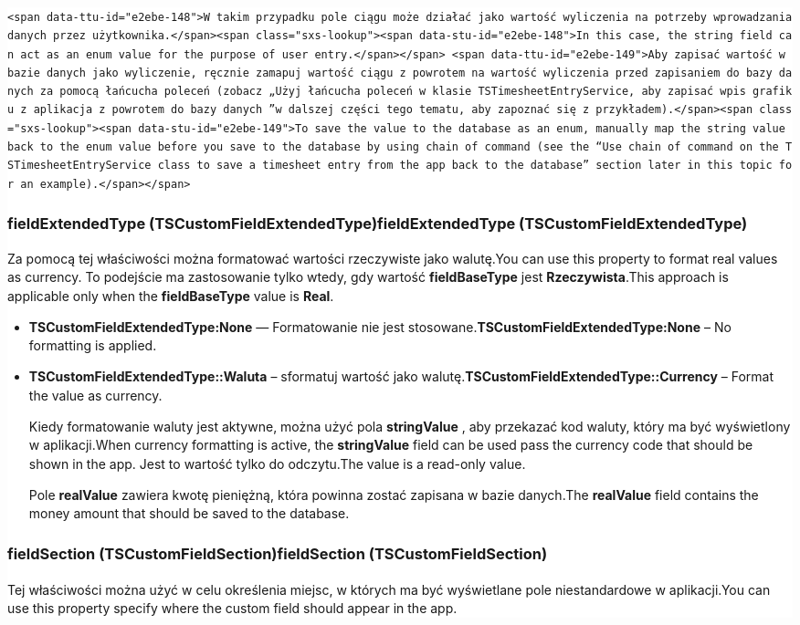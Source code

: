     <span data-ttu-id="e2ebe-148">W takim przypadku pole ciągu może działać jako wartość wyliczenia na potrzeby wprowadzania danych przez użytkownika.</span><span class="sxs-lookup"><span data-stu-id="e2ebe-148">In this case, the string field can act as an enum value for the purpose of user entry.</span></span> <span data-ttu-id="e2ebe-149">Aby zapisać wartość w bazie danych jako wyliczenie, ręcznie zamapuj wartość ciągu z powrotem na wartość wyliczenia przed zapisaniem do bazy danych za pomocą łańcucha poleceń (zobacz „Użyj łańcucha poleceń w klasie TSTimesheetEntryService, aby zapisać wpis grafiku z aplikacja z powrotem do bazy danych ”w dalszej części tego tematu, aby zapoznać się z przykładem).</span><span class="sxs-lookup"><span data-stu-id="e2ebe-149">To save the value to the database as an enum, manually map the string value back to the enum value before you save to the database by using chain of command (see the “Use chain of command on the TSTimesheetEntryService class to save a timesheet entry from the app back to the database” section later in this topic for an example).</span></span>

### <a name="fieldextendedtype-tscustomfieldextendedtype"></a><span data-ttu-id="e2ebe-150">fieldExtendedType (TSCustomFieldExtendedType)</span><span class="sxs-lookup"><span data-stu-id="e2ebe-150">fieldExtendedType (TSCustomFieldExtendedType)</span></span>

<span data-ttu-id="e2ebe-151">Za pomocą tej właściwości można formatować wartości rzeczywiste jako walutę.</span><span class="sxs-lookup"><span data-stu-id="e2ebe-151">You can use this property to format real values as currency.</span></span> <span data-ttu-id="e2ebe-152">To podejście ma zastosowanie tylko wtedy, gdy wartość **fieldBaseType** jest **Rzeczywista**.</span><span class="sxs-lookup"><span data-stu-id="e2ebe-152">This approach is applicable only when the **fieldBaseType** value is **Real**.</span></span>

- <span data-ttu-id="e2ebe-153">**TSCustomFieldExtendedType:None** — Formatowanie nie jest stosowane.</span><span class="sxs-lookup"><span data-stu-id="e2ebe-153">**TSCustomFieldExtendedType:None** – No formatting is applied.</span></span>
- <span data-ttu-id="e2ebe-154">**TSCustomFieldExtendedType::Waluta** – sformatuj wartość jako walutę.</span><span class="sxs-lookup"><span data-stu-id="e2ebe-154">**TSCustomFieldExtendedType::Currency** – Format the value as currency.</span></span>

    <span data-ttu-id="e2ebe-155">Kiedy formatowanie waluty jest aktywne, można użyć pola **stringValue** , aby przekazać kod waluty, który ma być wyświetlony w aplikacji.</span><span class="sxs-lookup"><span data-stu-id="e2ebe-155">When currency formatting is active, the **stringValue** field can be used pass the currency code that should be shown in the app.</span></span> <span data-ttu-id="e2ebe-156">Jest to wartość tylko do odczytu.</span><span class="sxs-lookup"><span data-stu-id="e2ebe-156">The value is a read-only value.</span></span>

    <span data-ttu-id="e2ebe-157">Pole **realValue** zawiera kwotę pieniężną, która powinna zostać zapisana w bazie danych.</span><span class="sxs-lookup"><span data-stu-id="e2ebe-157">The **realValue** field contains the money amount that should be saved to the database.</span></span>

### <a name="fieldsection-tscustomfieldsection"></a><span data-ttu-id="e2ebe-158">fieldSection (TSCustomFieldSection)</span><span class="sxs-lookup"><span data-stu-id="e2ebe-158">fieldSection (TSCustomFieldSection)</span></span>

<span data-ttu-id="e2ebe-159">Tej właściwości można użyć w celu określenia miejsc, w których ma być wyświetlane pole niestandardowe w aplikacji.</span><span class="sxs-lookup"><span data-stu-id="e2ebe-159">You can use this property specify where the custom field should appear in the app.</span></span>
